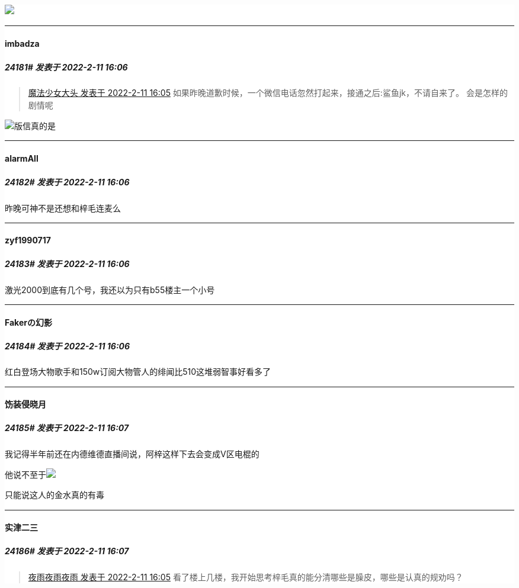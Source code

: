 <img src="https://p.sda1.dev/4/197a8feea7d43ddc5e26ef01710b312d/IMG_CMP_238858715.jpeg" referrerpolicy="no-referrer">



*****

####  imbadza  
##### 24181#       发表于 2022-2-11 16:06

<blockquote><a href="httphttps://bbs.saraba1st.com/2b/forum.php?mod=redirect&amp;goto=findpost&amp;pid=54641594&amp;ptid=2047771" target="_blank">魔法少女大头 发表于 2022-2-11 16:05</a>
如果昨晚道歉时候，一个微信电话忽然打起来，接通之后:鲨鱼jk，不请自来了。
会是怎样的剧情呢</blockquote>
<img src="https://static.saraba1st.com/image/smiley/face2017/067.png" referrerpolicy="no-referrer">版信真的是

*****

####  alarmAll  
##### 24182#       发表于 2022-2-11 16:06

昨晚可神不是还想和梓毛连麦么

*****

####  zyf1990717  
##### 24183#       发表于 2022-2-11 16:06

激光2000到底有几个号，我还以为只有b55楼主一个小号

*****

####  Fakerの幻影  
##### 24184#       发表于 2022-2-11 16:06

红白登场大物歌手和150w订阅大物管人的绯闻比510这堆弱智事好看多了

*****

####  饬装侵晓月  
##### 24185#       发表于 2022-2-11 16:07

我记得半年前还在内德维德直播间说，阿梓这样下去会变成V区电棍的

他说不至于<img src="https://static.saraba1st.com/image/smiley/face2017/033.png" referrerpolicy="no-referrer">

只能说这人的金水真的有毒

*****

####  实津二三  
##### 24186#       发表于 2022-2-11 16:07

<blockquote><a href="httphttps://bbs.saraba1st.com/2b/forum.php?mod=redirect&amp;goto=findpost&amp;pid=54641598&amp;ptid=2047771" target="_blank">夜雨夜雨夜雨 发表于 2022-2-11 16:05</a>
看了楼上几楼，我开始思考梓毛真的能分清哪些是臊皮，哪些是认真的规劝吗？
